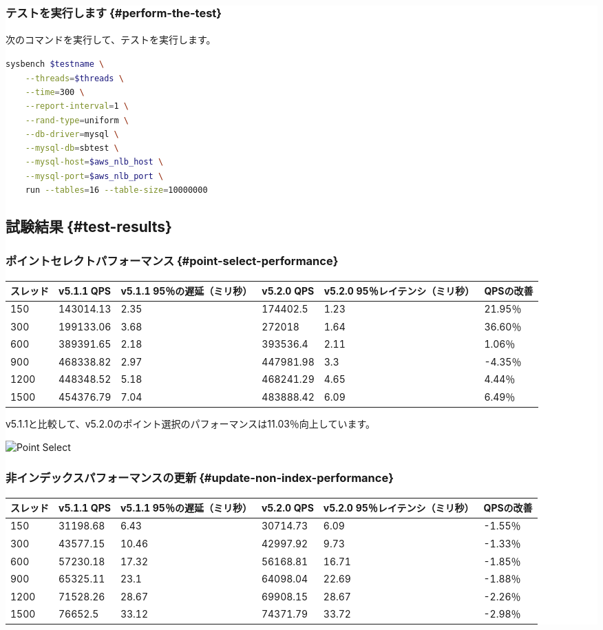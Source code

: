 ### テストを実行します {#perform-the-test}

次のコマンドを実行して、テストを実行します。


```bash
sysbench $testname \
    --threads=$threads \
    --time=300 \
    --report-interval=1 \
    --rand-type=uniform \
    --db-driver=mysql \
    --mysql-db=sbtest \
    --mysql-host=$aws_nlb_host \
    --mysql-port=$aws_nlb_port \
    run --tables=16 --table-size=10000000
```

## 試験結果 {#test-results}

### ポイントセレクトパフォーマンス {#point-select-performance}

| スレッド | v5.1.1 QPS | v5.1.1 95％の遅延（ミリ秒） | v5.2.0 QPS | v5.2.0 95％レイテンシ（ミリ秒） | QPSの改善 |
| :--- | :--------- | :----------------- | :--------- | :------------------- | :----- |
| 150  | 143014.13  | 2.35               | 174402.5   | 1.23                 | 21.95％ |
| 300  | 199133.06  | 3.68               | 272018     | 1.64                 | 36.60％ |
| 600  | 389391.65  | 2.18               | 393536.4   | 2.11                 | 1.06％  |
| 900  | 468338.82  | 2.97               | 447981.98  | 3.3                  | -4.35％ |
| 1200 | 448348.52  | 5.18               | 468241.29  | 4.65                 | 4.44％  |
| 1500 | 454376.79  | 7.04               | 483888.42  | 6.09                 | 6.49％  |

v5.1.1と比較して、v5.2.0のポイント選択のパフォーマンスは11.03％向上しています。

![Point Select](https://download.pingcap.com/images/docs/sysbench_v511vsv520_point_select.png)

### 非インデックスパフォーマンスの更新 {#update-non-index-performance}

| スレッド | v5.1.1 QPS | v5.1.1 95％の遅延（ミリ秒） | v5.2.0 QPS | v5.2.0 95％レイテンシ（ミリ秒） | QPSの改善 |
| :--- | :--------- | :----------------- | :--------- | :------------------- | :----- |
| 150  | 31198.68   | 6.43               | 30714.73   | 6.09                 | -1.55％ |
| 300  | 43577.15   | 10.46              | 42997.92   | 9.73                 | -1.33％ |
| 600  | 57230.18   | 17.32              | 56168.81   | 16.71                | -1.85％ |
| 900  | 65325.11   | 23.1               | 64098.04   | 22.69                | -1.88％ |
| 1200 | 71528.26   | 28.67              | 69908.15   | 28.67                | -2.26％ |
| 1500 | 76652.5    | 33.12              | 74371.79   | 33.72                | -2.98％ |
